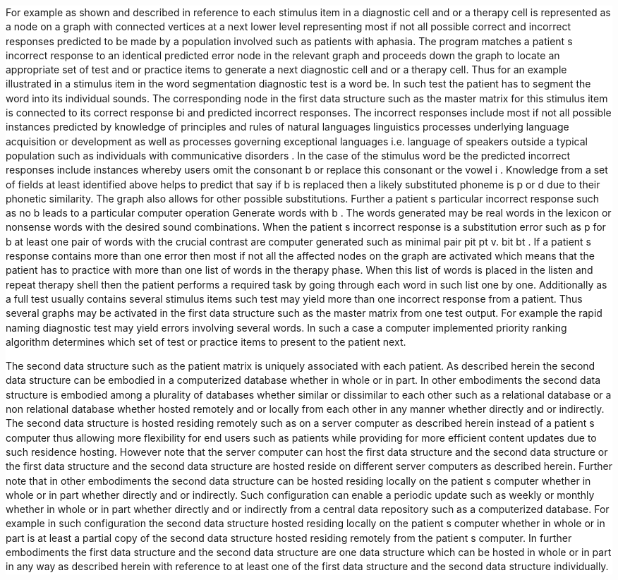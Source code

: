For example as shown and described in reference to each stimulus item in a diagnostic cell and or a therapy cell is represented as a node on a graph with connected vertices at a next lower level representing most if not all possible correct and incorrect responses predicted to be made by a population involved such as patients with aphasia. The program matches a patient s incorrect response to an identical predicted error node in the relevant graph and proceeds down the graph to locate an appropriate set of test and or practice items to generate a next diagnostic cell and or a therapy cell. Thus for an example illustrated in a stimulus item in the word segmentation diagnostic test is a word be. In such test the patient has to segment the word into its individual sounds. The corresponding node in the first data structure such as the master matrix for this stimulus item is connected to its correct response bi and predicted incorrect responses. The incorrect responses include most if not all possible instances predicted by knowledge of principles and rules of natural languages linguistics processes underlying language acquisition or development as well as processes governing exceptional languages i.e. language of speakers outside a typical population such as individuals with communicative disorders . In the case of the stimulus word be the predicted incorrect responses include instances whereby users omit the consonant b or replace this consonant or the vowel i . Knowledge from a set of fields at least identified above helps to predict that say if b is replaced then a likely substituted phoneme is p or d due to their phonetic similarity. The graph also allows for other possible substitutions. Further a patient s particular incorrect response such as no b leads to a particular computer operation Generate words with b . The words generated may be real words in the lexicon or nonsense words with the desired sound combinations. When the patient s incorrect response is a substitution error such as p for b at least one pair of words with the crucial contrast are computer generated such as minimal pair pit pt v. bit bt . If a patient s response contains more than one error then most if not all the affected nodes on the graph are activated which means that the patient has to practice with more than one list of words in the therapy phase. When this list of words is placed in the listen and repeat therapy shell then the patient performs a required task by going through each word in such list one by one. Additionally as a full test usually contains several stimulus items such test may yield more than one incorrect response from a patient. Thus several graphs may be activated in the first data structure such as the master matrix from one test output. For example the rapid naming diagnostic test may yield errors involving several words. In such a case a computer implemented priority ranking algorithm determines which set of test or practice items to present to the patient next.

The second data structure such as the patient matrix is uniquely associated with each patient. As described herein the second data structure can be embodied in a computerized database whether in whole or in part. In other embodiments the second data structure is embodied among a plurality of databases whether similar or dissimilar to each other such as a relational database or a non relational database whether hosted remotely and or locally from each other in any manner whether directly and or indirectly. The second data structure is hosted residing remotely such as on a server computer as described herein instead of a patient s computer thus allowing more flexibility for end users such as patients while providing for more efficient content updates due to such residence hosting. However note that the server computer can host the first data structure and the second data structure or the first data structure and the second data structure are hosted reside on different server computers as described herein. Further note that in other embodiments the second data structure can be hosted residing locally on the patient s computer whether in whole or in part whether directly and or indirectly. Such configuration can enable a periodic update such as weekly or monthly whether in whole or in part whether directly and or indirectly from a central data repository such as a computerized database. For example in such configuration the second data structure hosted residing locally on the patient s computer whether in whole or in part is at least a partial copy of the second data structure hosted residing remotely from the patient s computer. In further embodiments the first data structure and the second data structure are one data structure which can be hosted in whole or in part in any way as described herein with reference to at least one of the first data structure and the second data structure individually.
